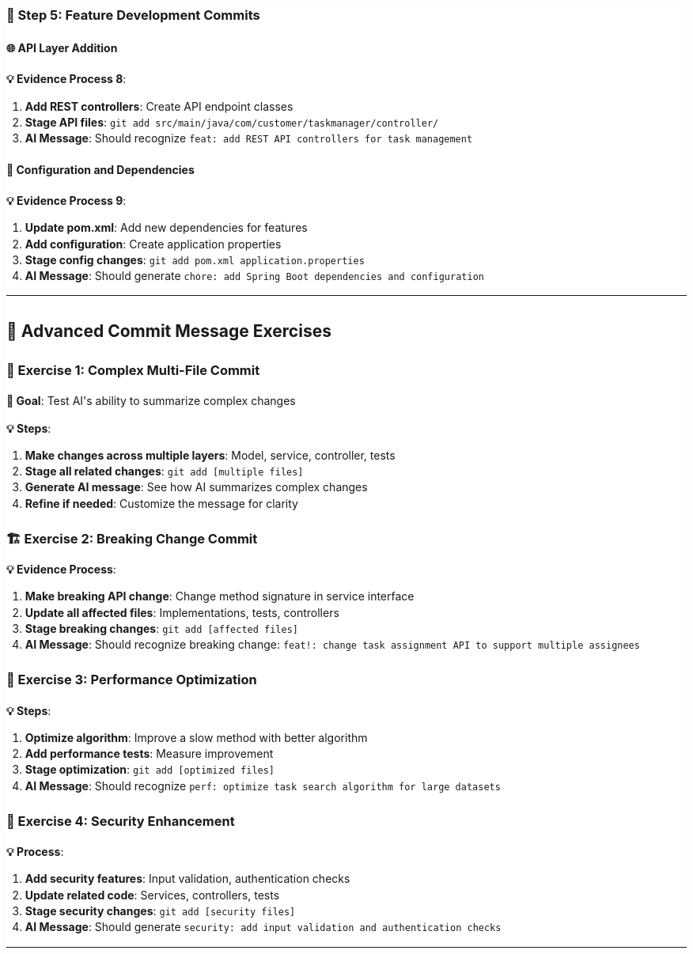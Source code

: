### 🚀 Step 5: Feature Development Commits

#### 🌐 API Layer Addition
**💡 Evidence Process 8**:
1. **Add REST controllers**: Create API endpoint classes
2. **Stage API files**: `git add src/main/java/com/customer/taskmanager/controller/`
3. **AI Message**: Should recognize `feat: add REST API controllers for task management`

#### 🔧 Configuration and Dependencies
**💡 Evidence Process 9**:
1. **Update pom.xml**: Add new dependencies for features
2. **Add configuration**: Create application properties
3. **Stage config changes**: `git add pom.xml application.properties`
4. **AI Message**: Should generate `chore: add Spring Boot dependencies and configuration`

---

## 🧪 Advanced Commit Message Exercises

### 🔬 Exercise 1: Complex Multi-File Commit

**🎯 Goal**: Test AI's ability to summarize complex changes

**💡 Steps**:
1. **Make changes across multiple layers**: Model, service, controller, tests
2. **Stage all related changes**: `git add [multiple files]`
3. **Generate AI message**: See how AI summarizes complex changes
4. **Refine if needed**: Customize the message for clarity

### 🏗️ Exercise 2: Breaking Change Commit

**💡 Evidence Process**:
1. **Make breaking API change**: Change method signature in service interface
2. **Update all affected files**: Implementations, tests, controllers
3. **Stage breaking changes**: `git add [affected files]`
4. **AI Message**: Should recognize breaking change: `feat!: change task assignment API to support multiple assignees`

### 🔧 Exercise 3: Performance Optimization

**💡 Steps**:
1. **Optimize algorithm**: Improve a slow method with better algorithm
2. **Add performance tests**: Measure improvement
3. **Stage optimization**: `git add [optimized files]`
4. **AI Message**: Should recognize `perf: optimize task search algorithm for large datasets`

### 🚨 Exercise 4: Security Enhancement

**💡 Process**:
1. **Add security features**: Input validation, authentication checks
2. **Update related code**: Services, controllers, tests
3. **Stage security changes**: `git add [security files]`
4. **AI Message**: Should generate `security: add input validation and authentication checks`

---